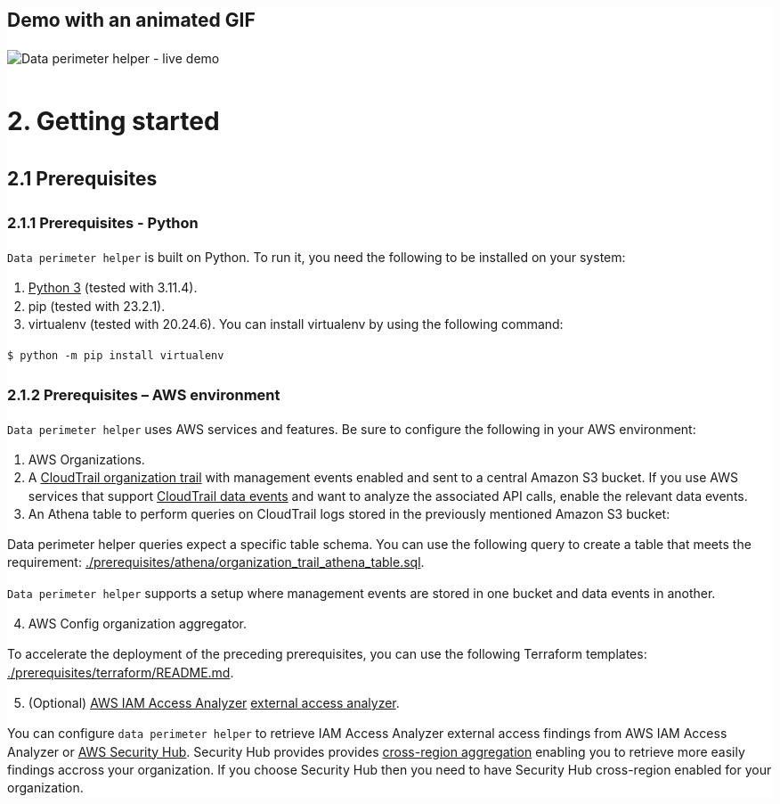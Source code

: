 
## Demo with an animated GIF

![Data perimeter helper - live demo](./docs/dph_live_demo.gif)

# 2. Getting started
## 2.1 Prerequisites

### 2.1.1 Prerequisites - Python 
`Data perimeter helper` is built on Python. To run it, you need the following to be installed on your system:
1.	[Python 3](https://www.python.org/downloads/) (tested with 3.11.4).
2.	pip (tested with 23.2.1).
3.	virtualenv (tested with 20.24.6). You can install virtualenv by using the following command:
  ```shell
  $ python -m pip install virtualenv
  ```


### 2.1.2 Prerequisites – AWS environment

`Data perimeter helper` uses AWS services and features. Be sure to configure the following in your AWS environment:
1.	AWS Organizations.
2.	A [CloudTrail organization trail](https://docs.aws.amazon.com/awscloudtrail/latest/userguide/creating-trail-organization.html) with management events enabled and sent to a central Amazon S3 bucket. If you use AWS services that support [CloudTrail data events](https://docs.aws.amazon.com/awscloudtrail/latest/userguide/logging-data-events-with-cloudtrail.html) and want to analyze the associated API calls, enable the relevant data events.
3.	An Athena table to perform queries on CloudTrail logs stored in the previously mentioned Amazon S3 bucket:

Data perimeter helper queries expect a specific table schema. You can use the following query to create a table that meets the requirement: [./prerequisites/athena/organization_trail_athena_table.sql](./prerequisites/athena/organization_trail_athena_table.sql?ref_type=heads).

`Data perimeter helper` supports a setup where management events are stored in one bucket and data events in another.

4.	AWS Config organization aggregator.

To accelerate the deployment of the preceding prerequisites, you can use the following Terraform templates: [./prerequisites/terraform/README.md](./prerequisites/terraform?ref_type=heads).

5. (Optional) [AWS IAM Access Analyzer](https://docs.aws.amazon.com/IAM/latest/UserGuide/what-is-access-analyzer.html) [external access analyzer](https://docs.aws.amazon.com/IAM/latest/UserGuide/access-analyzer-concepts.html).

You can configure `data perimeter helper` to retrieve IAM Access Analyzer external access findings from AWS IAM Access Analyzer or [AWS Security Hub](https://docs.aws.amazon.com/securityhub/latest/userguide/what-is-securityhub.html).
Security Hub provides provides [cross-region aggregation](https://docs.aws.amazon.com/securityhub/latest/userguide/finding-aggregation.html) enabling you to retrieve more easily findings accross your organization.
If you choose Security Hub then you need to have Security Hub cross-region enabled for your organization.
